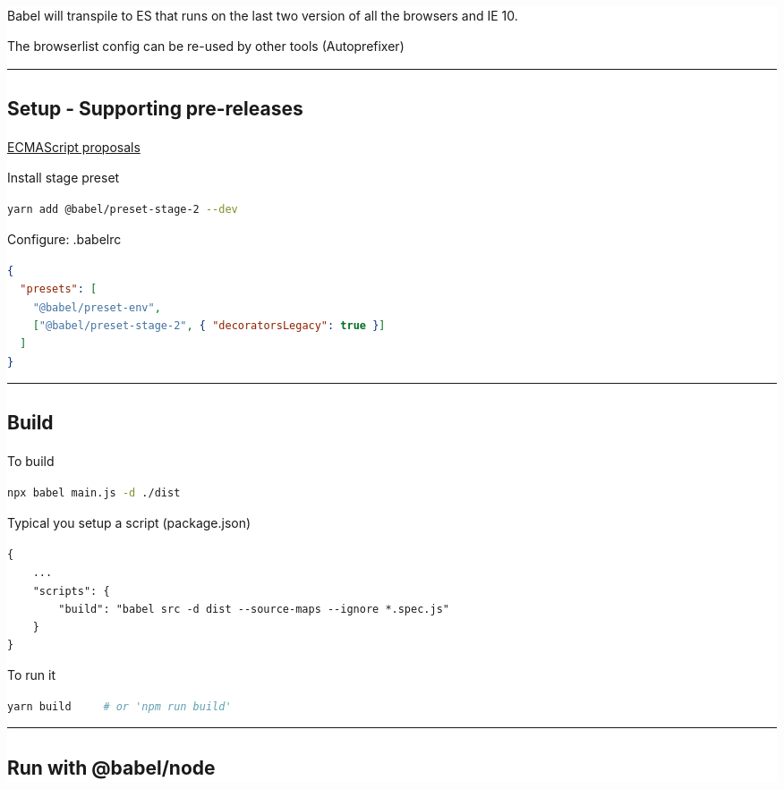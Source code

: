 Babel will transpile to ES that runs on the last two version of all the browsers and IE 10.

The browserlist config can be re-used by other tools (Autoprefixer)

----

## Setup - Supporting pre-releases

[ECMAScript proposals](https://github.com/tc39/proposals)

Install stage preset

```bash
yarn add @babel/preset-stage-2 --dev
```

Configure: .babelrc

```json
{
  "presets": [
    "@babel/preset-env",
    ["@babel/preset-stage-2", { "decoratorsLegacy": true }]
  ]
}
```

----

## Build

To build

```bash
npx babel main.js -d ./dist
```

Typical you setup a script (package.json)

```
{
    ...
    "scripts": {
        "build": "babel src -d dist --source-maps --ignore *.spec.js"
    }
}
```

To run it

```bash
yarn build     # or 'npm run build'
```

----

## Run with @babel/node
